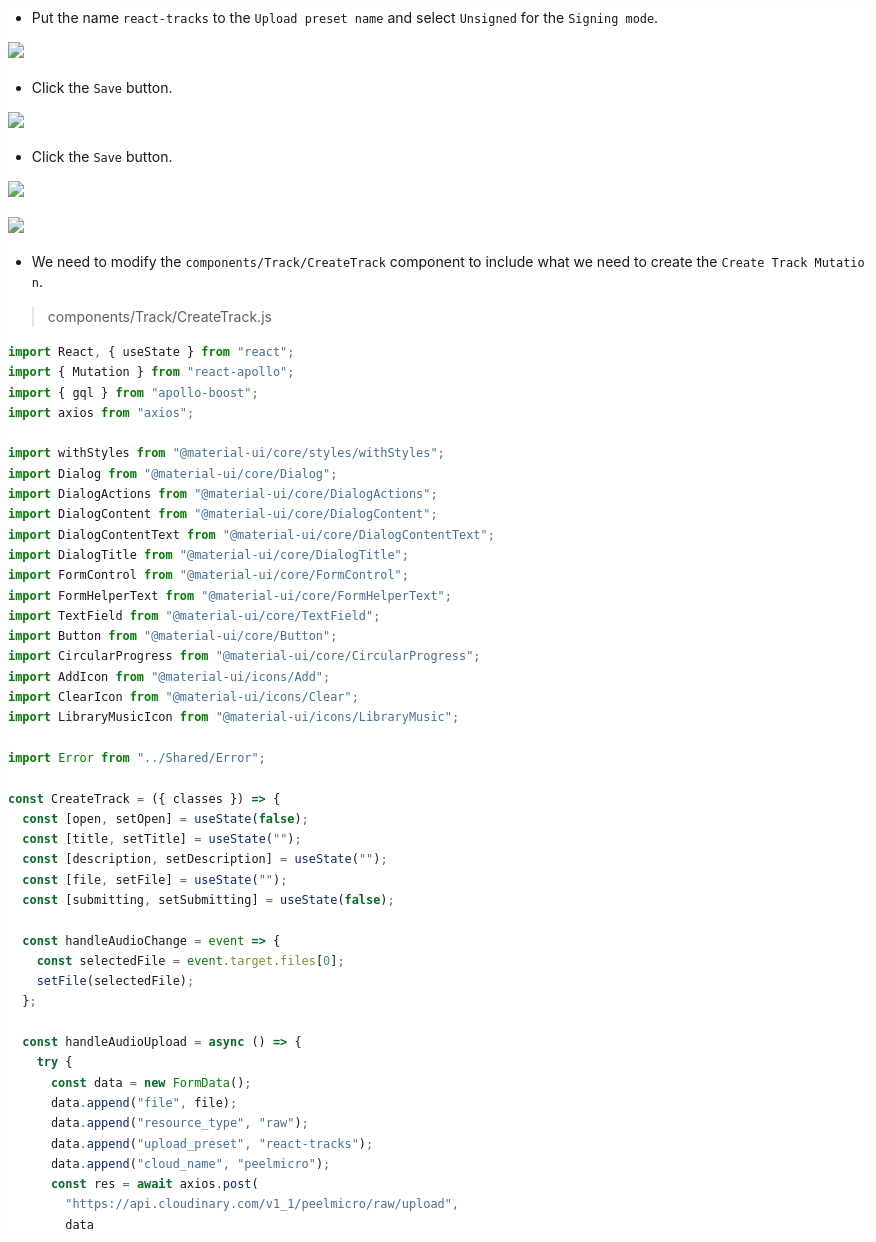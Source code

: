 - Put the name `react-tracks` to the `Upload preset name` and select `Unsigned` for the `Signing mode`.

![](/images/other/graphql-full-stack-react-python-and-graphql/AudioUploadsCreatingNewTracks4.png)

- Click the `Save` button.

![](/images/other/graphql-full-stack-react-python-and-graphql/AudioUploadsCreatingNewTracks5.png)

- Click the `Save` button.

![](/images/other/graphql-full-stack-react-python-and-graphql/AudioUploadsCreatingNewTracks6.png)

![](/images/other/graphql-full-stack-react-python-and-graphql/AudioUploadsCreatingNewTracks7.png)

- We need to modify the `components/Track/CreateTrack` component to include what we need to create the `Create Track Mutation`.

> components/Track/CreateTrack.js

```js
import React, { useState } from "react";
import { Mutation } from "react-apollo";
import { gql } from "apollo-boost";
import axios from "axios";

import withStyles from "@material-ui/core/styles/withStyles";
import Dialog from "@material-ui/core/Dialog";
import DialogActions from "@material-ui/core/DialogActions";
import DialogContent from "@material-ui/core/DialogContent";
import DialogContentText from "@material-ui/core/DialogContentText";
import DialogTitle from "@material-ui/core/DialogTitle";
import FormControl from "@material-ui/core/FormControl";
import FormHelperText from "@material-ui/core/FormHelperText";
import TextField from "@material-ui/core/TextField";
import Button from "@material-ui/core/Button";
import CircularProgress from "@material-ui/core/CircularProgress";
import AddIcon from "@material-ui/icons/Add";
import ClearIcon from "@material-ui/icons/Clear";
import LibraryMusicIcon from "@material-ui/icons/LibraryMusic";

import Error from "../Shared/Error";

const CreateTrack = ({ classes }) => {
  const [open, setOpen] = useState(false);
  const [title, setTitle] = useState("");
  const [description, setDescription] = useState("");
  const [file, setFile] = useState("");
  const [submitting, setSubmitting] = useState(false);

  const handleAudioChange = event => {
    const selectedFile = event.target.files[0];
    setFile(selectedFile);
  };

  const handleAudioUpload = async () => {
    try {
      const data = new FormData();
      data.append("file", file);
      data.append("resource_type", "raw");
      data.append("upload_preset", "react-tracks");
      data.append("cloud_name", "peelmicro");
      const res = await axios.post(
        "https://api.cloudinary.com/v1_1/peelmicro/raw/upload",
        data
```